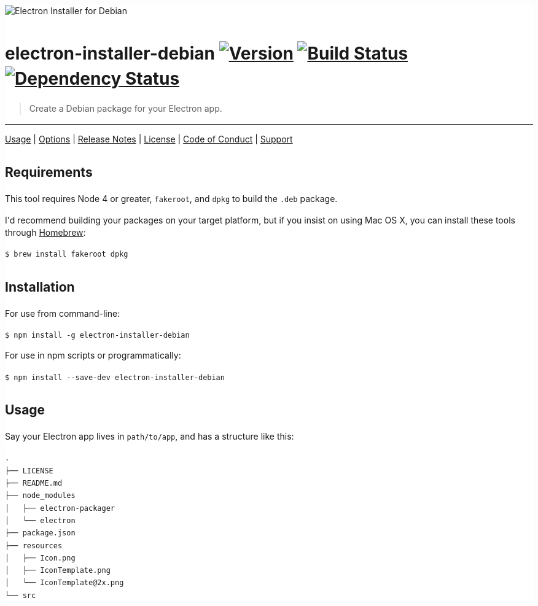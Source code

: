![Electron Installer for Debian](resources/logo.png)

# electron-installer-debian [![Version](https://img.shields.io/npm/v/electron-installer-debian.svg)](https://www.npmjs.com/package/electron-installer-debian) [![Build Status](https://img.shields.io/travis/unindented/electron-installer-debian.svg)](http://travis-ci.org/unindented/electron-installer-debian) [![Dependency Status](https://img.shields.io/gemnasium/unindented/electron-installer-debian.svg)](https://gemnasium.com/unindented/electron-installer-debian)

> Create a Debian package for your Electron app.

----

[Usage](#usage) |
[Options](#options) |
[Release Notes](https://github.com/unindented/electron-installer-debian/blob/master/NEWS.md) |
[License](https://github.com/unindented/electron-installer-debian/blob/master/LICENSE) |
[Code of Conduct](https://github.com/unindented/electron-installer-debian/blob/master/CODE_OF_CONDUCT.md) |
[Support](https://github.com/unindented/electron-installer-debian/blob/master/SUPPORT.md)

## Requirements

This tool requires Node 4 or greater, `fakeroot`, and `dpkg` to build the `.deb` package.

I'd recommend building your packages on your target platform, but if you insist on using Mac OS X, you can install these tools through [Homebrew](http://brew.sh/):

```
$ brew install fakeroot dpkg
```


## Installation

For use from command-line:

```
$ npm install -g electron-installer-debian
```

For use in npm scripts or programmatically:

```
$ npm install --save-dev electron-installer-debian
```


## Usage

Say your Electron app lives in `path/to/app`, and has a structure like this:

```
.
├── LICENSE
├── README.md
├── node_modules
│   ├── electron-packager
│   └── electron
├── package.json
├── resources
│   ├── Icon.png
│   ├── IconTemplate.png
│   └── IconTemplate@2x.png
└── src
```